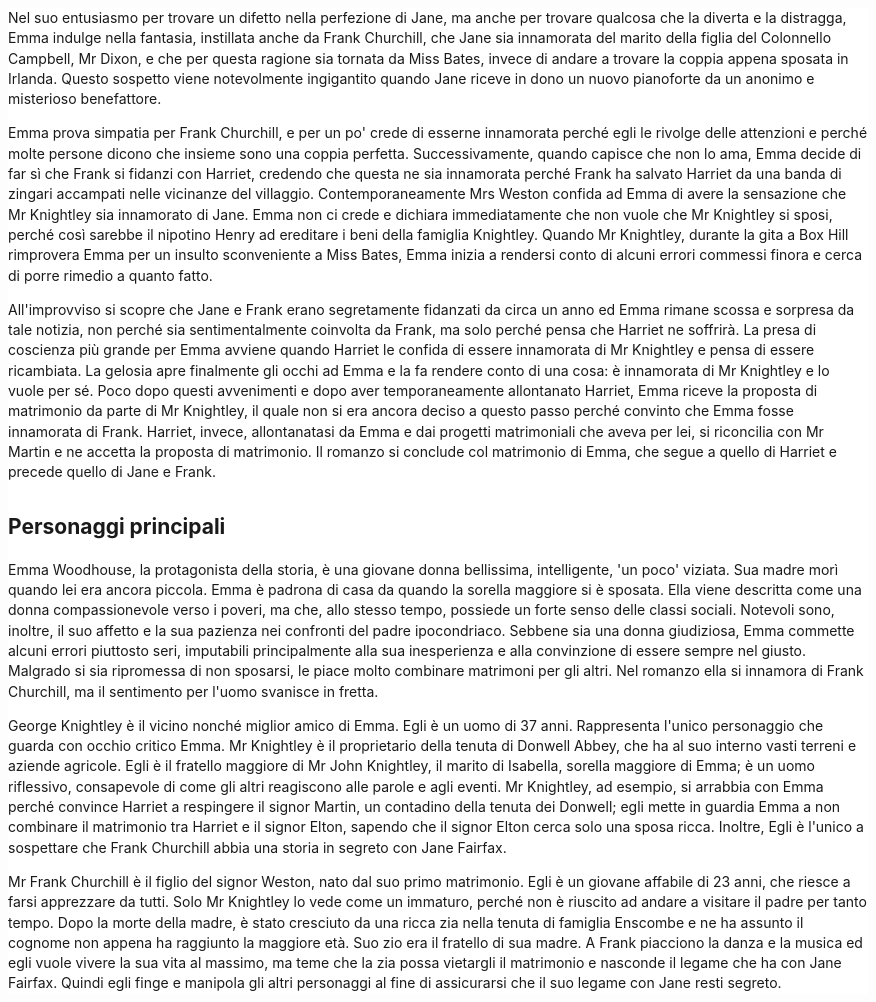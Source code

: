 Nel suo entusiasmo per trovare un difetto nella perfezione di Jane, ma anche per trovare qualcosa che la diverta e la distragga, Emma indulge nella fantasia, instillata anche da Frank Churchill, che Jane sia innamorata del marito della figlia del Colonnello Campbell, Mr Dixon, e che per questa ragione sia tornata da Miss Bates, invece di andare a trovare la coppia appena sposata in Irlanda. Questo sospetto viene notevolmente ingigantito quando Jane riceve in dono un nuovo pianoforte da un anonimo e misterioso benefattore.

Emma prova simpatia per Frank Churchill, e per un po' crede di esserne innamorata perché egli le rivolge delle attenzioni e perché molte persone dicono che insieme sono una coppia perfetta. Successivamente, quando capisce che non lo ama, Emma decide di far sì che Frank si fidanzi con Harriet, credendo che questa ne sia innamorata perché Frank ha salvato Harriet da una banda di zingari accampati nelle vicinanze del villaggio. Contemporaneamente Mrs Weston confida ad Emma di avere la sensazione che Mr Knightley sia innamorato di Jane. Emma non ci crede e dichiara immediatamente che non vuole che Mr Knightley si sposi, perché così sarebbe il nipotino Henry ad ereditare i beni della famiglia Knightley. Quando Mr Knightley, durante la gita a Box Hill rimprovera Emma per un insulto sconveniente a Miss Bates, Emma inizia a rendersi conto di alcuni errori commessi finora e cerca di porre rimedio a quanto fatto.

All'improvviso si scopre che Jane e Frank erano segretamente fidanzati da circa un anno ed Emma rimane scossa e sorpresa da tale notizia, non perché sia sentimentalmente coinvolta da Frank, ma solo perché pensa che Harriet ne soffrirà. La presa di coscienza più grande per Emma avviene quando Harriet le confida di essere innamorata di Mr Knightley e pensa di essere ricambiata. La gelosia apre finalmente gli occhi ad Emma e la fa rendere conto di una cosa: è innamorata di Mr Knightley e lo vuole per sé. Poco dopo questi avvenimenti e dopo aver temporaneamente allontanato Harriet, Emma riceve la proposta di matrimonio da parte di Mr Knightley, il quale non si era ancora deciso a questo passo perché convinto che Emma fosse innamorata di Frank. Harriet, invece, allontanatasi da Emma e dai progetti matrimoniali che aveva per lei, si riconcilia con Mr Martin e ne accetta la proposta di matrimonio. Il romanzo si conclude col matrimonio di Emma, che segue a quello di Harriet e precede quello di Jane e Frank.

## Personaggi principali

Emma Woodhouse, la protagonista della storia, è una giovane donna bellissima, intelligente, 'un poco' viziata. Sua madre morì quando lei era ancora piccola. Emma è padrona di casa da quando la sorella maggiore si è sposata. Ella viene descritta come una donna compassionevole verso i poveri, ma che, allo stesso tempo, possiede un forte senso delle classi sociali. Notevoli sono, inoltre, il suo affetto e la sua pazienza nei confronti del padre ipocondriaco. Sebbene sia una donna giudiziosa, Emma commette alcuni errori piuttosto seri, imputabili principalmente alla sua inesperienza e alla convinzione di essere sempre nel giusto. Malgrado si sia ripromessa di non sposarsi, le piace molto combinare matrimoni per gli altri. Nel romanzo ella si innamora di Frank Churchill, ma il sentimento per l'uomo svanisce in fretta.

George Knightley è il vicino nonché miglior amico di Emma. Egli è un uomo di 37 anni. Rappresenta l'unico personaggio che guarda con occhio critico Emma. Mr Knightley è il proprietario della tenuta di Donwell Abbey, che ha al suo interno vasti terreni e aziende agricole. Egli è il fratello maggiore di Mr John Knightley, il marito di Isabella, sorella maggiore di Emma; è un uomo riflessivo, consapevole di come gli altri reagiscono alle parole e agli eventi. Mr Knightley, ad esempio, si arrabbia con Emma perché convince Harriet a respingere il signor Martin, un contadino della tenuta dei Donwell; egli mette in guardia Emma a non combinare il matrimonio tra Harriet e il signor Elton, sapendo che il signor Elton cerca solo una sposa ricca. Inoltre, Egli è l'unico a sospettare che Frank Churchill abbia una storia in segreto con Jane Fairfax.

Mr Frank Churchill è il figlio del signor Weston, nato dal suo primo matrimonio. Egli è un giovane affabile di 23 anni, che riesce a farsi apprezzare da tutti. Solo Mr Knightley lo vede come un immaturo, perché non è riuscito ad andare a visitare il padre per tanto tempo. Dopo la morte della madre, è stato cresciuto da una ricca zia nella tenuta di famiglia Enscombe e ne ha assunto il cognome non appena ha raggiunto la maggiore età. Suo zio era il fratello di sua madre. A Frank piacciono la danza e la musica ed egli vuole vivere la sua vita al massimo, ma teme che la zia possa vietargli il matrimonio e nasconde il legame che ha con Jane Fairfax. Quindi egli finge e manipola gli altri personaggi al fine di assicurarsi che il suo legame con Jane resti segreto.
